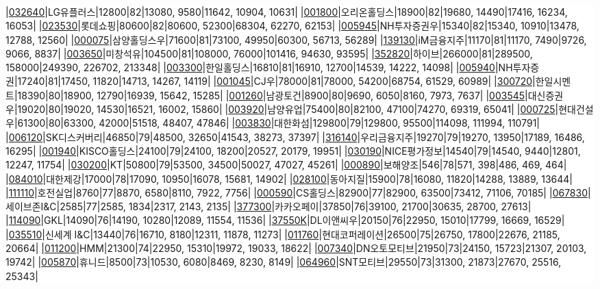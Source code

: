|[032640](https://finance.daum.net/quotes/A032640)|LG유플러스|12800|82|13080, 9580|11642, 10904, 10631|
|[001800](https://finance.daum.net/quotes/A001800)|오리온홀딩스|18900|82|19680, 14490|17416, 16234, 16053|
|[023530](https://finance.daum.net/quotes/A023530)|롯데쇼핑|80600|82|80600, 52300|68304, 62270, 62153|
|[005945](https://finance.daum.net/quotes/A005945)|NH투자증권우|15340|82|15340, 10910|13478, 12788, 12560|
|[000075](https://finance.daum.net/quotes/A000075)|삼양홀딩스우|71600|81|73100, 49950|60300, 56713, 56289|
|[139130](https://finance.daum.net/quotes/A139130)|iM금융지주|11170|81|11170, 7490|9726, 9066, 8837|
|[003650](https://finance.daum.net/quotes/A003650)|미창석유|104500|81|108000, 76000|101416, 94630, 93595|
|[352820](https://finance.daum.net/quotes/A352820)|하이브|266000|81|289500, 158000|249390, 226702, 213348|
|[003300](https://finance.daum.net/quotes/A003300)|한일홀딩스|16810|81|16910, 12700|14539, 14222, 14098|
|[005940](https://finance.daum.net/quotes/A005940)|NH투자증권|17240|81|17450, 11820|14713, 14267, 14119|
|[001045](https://finance.daum.net/quotes/A001045)|CJ우|78000|81|78000, 54200|68754, 61529, 60989|
|[300720](https://finance.daum.net/quotes/A300720)|한일시멘트|18390|80|18900, 12790|16939, 15642, 15285|
|[001260](https://finance.daum.net/quotes/A001260)|남광토건|8900|80|9690, 6050|8160, 7973, 7637|
|[003545](https://finance.daum.net/quotes/A003545)|대신증권우|19020|80|19020, 14530|16521, 16002, 15860|
|[003920](https://finance.daum.net/quotes/A003920)|남양유업|75400|80|82100, 47100|74270, 69319, 65041|
|[000725](https://finance.daum.net/quotes/A000725)|현대건설우|61300|80|63300, 42000|51518, 48407, 47846|
|[003830](https://finance.daum.net/quotes/A003830)|대한화섬|129800|79|129800, 95500|114098, 111994, 110791|
|[006120](https://finance.daum.net/quotes/A006120)|SK디스커버리|46850|79|48500, 32650|41543, 38273, 37397|
|[316140](https://finance.daum.net/quotes/A316140)|우리금융지주|19270|79|19270, 13950|17189, 16486, 16295|
|[001940](https://finance.daum.net/quotes/A001940)|KISCO홀딩스|24100|79|24100, 18200|20527, 20179, 19951|
|[030190](https://finance.daum.net/quotes/A030190)|NICE평가정보|14540|79|14540, 9440|12801, 12247, 11754|
|[030200](https://finance.daum.net/quotes/A030200)|KT|50800|79|53500, 34500|50027, 47027, 45261|
|[000890](https://finance.daum.net/quotes/A000890)|보해양조|546|78|571, 398|486, 469, 464|
|[084010](https://finance.daum.net/quotes/A084010)|대한제강|17000|78|17090, 10950|16078, 15681, 14902|
|[028100](https://finance.daum.net/quotes/A028100)|동아지질|15900|78|16080, 11820|14288, 13889, 13644|
|[111110](https://finance.daum.net/quotes/A111110)|호전실업|8760|77|8870, 6580|8110, 7922, 7756|
|[000590](https://finance.daum.net/quotes/A000590)|CS홀딩스|82900|77|82900, 63500|73412, 71106, 70185|
|[067830](https://finance.daum.net/quotes/A067830)|세이브존I&C|2585|77|2585, 1834|2317, 2143, 2135|
|[377300](https://finance.daum.net/quotes/A377300)|카카오페이|37850|76|39100, 21700|30635, 28700, 27613|
|[114090](https://finance.daum.net/quotes/A114090)|GKL|14090|76|14190, 10280|12089, 11554, 11536|
|[37550K](https://finance.daum.net/quotes/A37550K)|DL이앤씨우|20150|76|22950, 15010|17799, 16669, 16529|
|[035510](https://finance.daum.net/quotes/A035510)|신세계 I&C|13440|76|16710, 8180|12311, 11878, 11273|
|[011760](https://finance.daum.net/quotes/A011760)|현대코퍼레이션|26500|75|26750, 17800|22676, 21185, 20664|
|[011200](https://finance.daum.net/quotes/A011200)|HMM|21300|74|22950, 15310|19972, 19033, 18622|
|[007340](https://finance.daum.net/quotes/A007340)|DN오토모티브|21950|73|24150, 15723|21307, 20103, 19742|
|[005870](https://finance.daum.net/quotes/A005870)|휴니드|8500|73|10530, 6080|8469, 8230, 8149|
|[064960](https://finance.daum.net/quotes/A064960)|SNT모티브|29550|73|31300, 21873|27670, 25516, 25343|